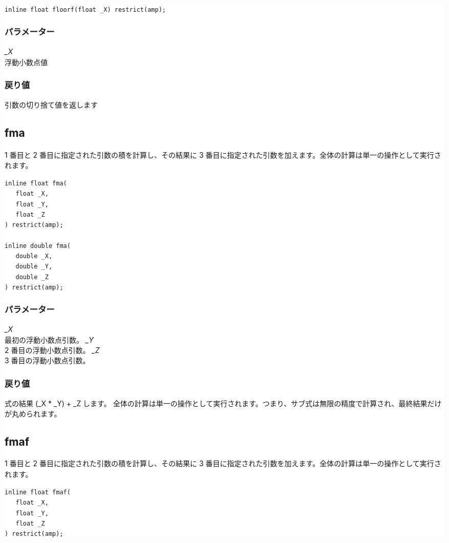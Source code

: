 ```
inline float floorf(float _X) restrict(amp);
```

### <a name="parameters"></a>パラメーター

*_X*<br/>
浮動小数点値

### <a name="return-value"></a>戻り値

引数の切り捨て値を返します

## <a name="a-namefma-fma"></a><a name="fma"> fma

1 番目と 2 番目に指定された引数の積を計算し、その結果に 3 番目に指定された引数を加えます。全体の計算は単一の操作として実行されます。
```
inline float fma(
   float _X,
   float _Y,
   float _Z
) restrict(amp);

inline double fma(
   double _X,
   double _Y,
   double _Z
) restrict(amp);
```

### <a name="parameters"></a>パラメーター

*_X*<br/>
最初の浮動小数点引数。
*_Y*<br/>
2 番目の浮動小数点引数。
*_Z*<br/>
3 番目の浮動小数点引数。

### <a name="return-value"></a>戻り値

式の結果 (_X \* _Y) + _Z します。 全体の計算は単一の操作として実行されます。つまり、サブ式は無限の精度で計算され、最終結果だけが丸められます。

## <a name="fmaf"></a> fmaf

1 番目と 2 番目に指定された引数の積を計算し、その結果に 3 番目に指定された引数を加えます。全体の計算は単一の操作として実行されます。
```
inline float fmaf(
   float _X,
   float _Y,
   float _Z
) restrict(amp);
```
